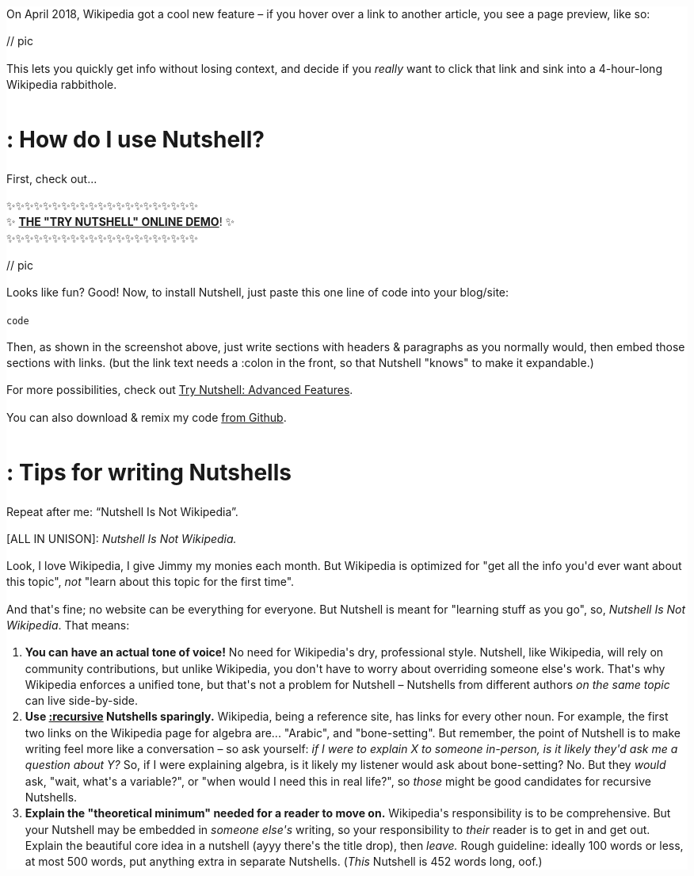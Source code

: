On April 2018, Wikipedia got a cool new feature – if you hover over a link to another article, you see a page preview, like so:

// pic

This lets you quickly get info without losing context, and decide if you *really* want to click that link and sink into a 4-hour-long Wikipedia rabbithole.

# : How do I use Nutshell?

First, check out...

✨✨✨✨✨✨✨✨✨✨✨✨✨✨✨✨✨✨✨✨✨   
✨ **[THE "TRY NUTSHELL" ONLINE DEMO](/try)**! ✨    
✨✨✨✨✨✨✨✨✨✨✨✨✨✨✨✨✨✨✨✨✨ 

// pic

Looks like fun? Good! Now, to install Nutshell, just paste this one line of code into your blog/site:

`code`

Then, as shown in the screenshot above, just write sections with headers & paragraphs as you normally would, then embed those sections with links. (but the link text needs a :colon in the front, so that Nutshell "knows" to make it expandable.)

For more possibilities, check out [Try Nutshell: Advanced Features](TODO).

You can also download & remix my code [from Github](TODO).


# : Tips for writing Nutshells

Repeat after me: “Nutshell Is Not Wikipedia”.

[ALL IN UNISON]: *Nutshell Is Not Wikipedia.*

Look, I love Wikipedia, I give Jimmy my monies each month. But Wikipedia is optimized for "get all the info you'd ever want about this topic", *not* "learn about this topic for the first time".

And that's fine; no website can be everything for everyone. But Nutshell is meant for "learning stuff as you go", so, *Nutshell Is Not Wikipedia*. That means:

1. **You can have an actual tone of voice!** No need for Wikipedia's dry, professional style. Nutshell, like Wikipedia, will rely on community contributions, but unlike Wikipedia, you don't have to worry about overriding someone else's work. That's why Wikipedia enforces a unified tone, but that's not a problem for Nutshell – Nutshells from different authors *on the same topic* can live side-by-side.
2. **Use [:recursive](#recursion) Nutshells sparingly.** Wikipedia, being a reference site, has links for every other noun. For example, the first two links on the Wikipedia page for algebra are... "Arabic", and "bone-setting". But remember, the point of Nutshell is to make writing feel more like a conversation – so ask yourself: *if I were to explain X to someone in-person, is it likely they'd ask me a question about Y?* So, if I were explaining algebra, is it likely my listener would ask about bone-setting? No. But they *would* ask, "wait, what's a variable?", or "when would I need this in real life?", so *those* might be good candidates for recursive Nutshells.
3. **Explain the "theoretical minimum" needed for a reader to move on.** Wikipedia's responsibility is to be comprehensive. But your Nutshell may be embedded in *someone else's* writing, so your responsibility to *their* reader is to get in and get out. Explain the beautiful core idea in a nutshell (ayyy there's the title drop), then *leave.* Rough guideline: ideally 100 words or less, at most 500 words, put anything extra in separate Nutshells. (*This* Nutshell is 452 words long, oof.)
